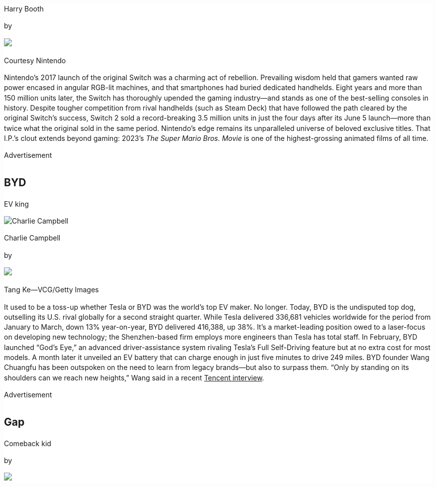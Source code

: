 Harry Booth

by

![](https://time.com/redesign/_next/image/?url=https%3A%2F%2Fapi.time.com%2Fwp-content%2Fuploads%2F2025%2F06%2FT100Companies-nintendo.jpg%3Fquality%3D85&w=640&q=75)

Courtesy Nintendo

Nintendo’s 2017 launch of the original Switch was a charming act of rebellion. Prevailing wisdom held that gamers wanted raw power encased in angular RGB-lit machines, and that smartphones had buried dedicated handhelds. Eight years and more than 150 million units later, the Switch has thoroughly upended the gaming industry—and stands as one of the best-selling consoles in history. Despite tougher competition from rival handhelds (such as Steam Deck) that have followed the path cleared by the original Switch’s success, Switch 2 sold a record-breaking 3.5 million units in just the four days after its June 5 launch—more than twice what the original sold in the same period. Nintendo’s edge remains its unparalleled universe of beloved exclusive titles. That I.P.’s clout extends beyond gaming: 2023’s *The Super Mario Bros. Movie* is one of the highest-grossing animated films of all time.

Advertisement

## BYD

EV king

![Charlie Campbell](https://time.com/redesign/_next/image/?url=https%3A%2F%2Fapi.time.com%2Fwp-content%2Fuploads%2F2015%2F06%2Fcharlie-campbell-time.jpg%3Fquality%3D85%26w%3D960&w=96&q=75)

Charlie Campbell

by

![](https://time.com/redesign/_next/image/?url=https%3A%2F%2Fapi.time.com%2Fwp-content%2Fuploads%2F2025%2F06%2FT100Companies-byd.jpg%3Fquality%3D85&w=640&q=75)

Tang Ke—VCG/Getty Images

It used to be a toss-up whether Tesla or BYD was the world’s top EV maker. No longer. Today, BYD is the undisputed top dog, outselling its U.S. rival globally for a second straight quarter. While Tesla delivered 336,681 vehicles worldwide for the period from January to March, down 13% year-on-year, BYD delivered 416,388, up 38%. It’s a market-leading position owed to a laser-focus on developing new technology; the Shenzhen-based firm employs more engineers than Tesla has total staff. In February, BYD launched “God’s Eye,” an advanced driver-assistance system rivaling Tesla’s Full Self-Driving feature but at no extra cost for most models. A month later it unveiled an EV battery that can charge enough in just five minutes to drive 249 miles. BYD founder Wang Chuangfu has been outspoken on the need to learn from legacy brands—but also to surpass them. “Only by standing on its shoulders can we reach new heights,” Wang said in a recent [Tencent interview](https://v.qq.com/x/cover/mzc002004syuk5g/s3231y8a44a.html).

Advertisement

## Gap

Comeback kid

by

![](https://time.com/redesign/_next/image/?url=https%3A%2F%2Fapi.time.com%2Fwp-content%2Fuploads%2F2025%2F06%2F250707_T100Companies_Gap.jpg%3Fquality%3D85&w=640&q=75)

